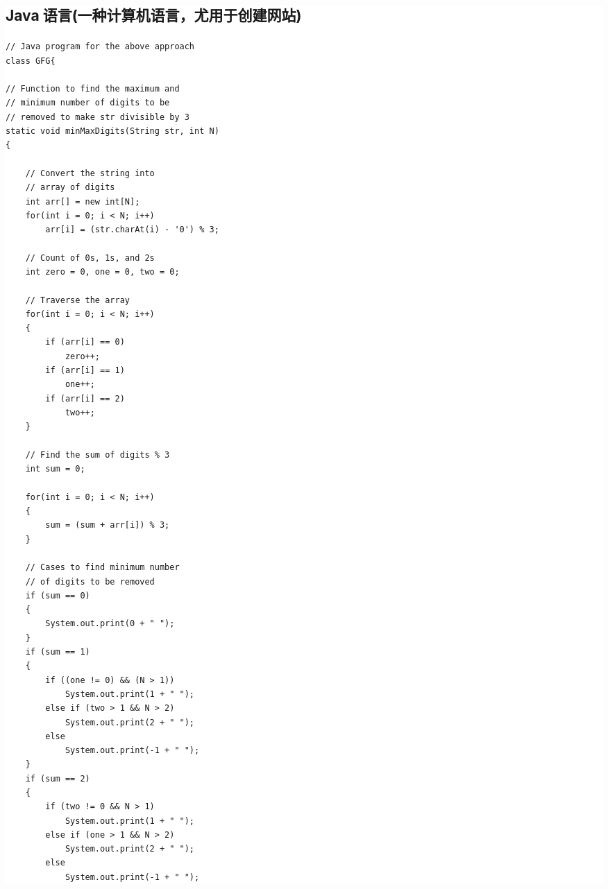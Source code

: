 ## Java 语言(一种计算机语言，尤用于创建网站)

```
// Java program for the above approach
class GFG{

// Function to find the maximum and
// minimum number of digits to be
// removed to make str divisible by 3
static void minMaxDigits(String str, int N)
{

    // Convert the string into
    // array of digits
    int arr[] = new int[N];
    for(int i = 0; i < N; i++)
        arr[i] = (str.charAt(i) - '0') % 3;

    // Count of 0s, 1s, and 2s
    int zero = 0, one = 0, two = 0;

    // Traverse the array
    for(int i = 0; i < N; i++)
    {
        if (arr[i] == 0)
            zero++;
        if (arr[i] == 1)
            one++;
        if (arr[i] == 2)
            two++;
    }

    // Find the sum of digits % 3
    int sum = 0;

    for(int i = 0; i < N; i++)
    {
        sum = (sum + arr[i]) % 3;
    }

    // Cases to find minimum number
    // of digits to be removed
    if (sum == 0)
    {
        System.out.print(0 + " ");
    }
    if (sum == 1)
    {
        if ((one != 0) && (N > 1))
            System.out.print(1 + " ");
        else if (two > 1 && N > 2)
            System.out.print(2 + " ");
        else
            System.out.print(-1 + " ");
    }
    if (sum == 2)
    {
        if (two != 0 && N > 1)
            System.out.print(1 + " ");
        else if (one > 1 && N > 2)
            System.out.print(2 + " ");
        else
            System.out.print(-1 + " ");
```